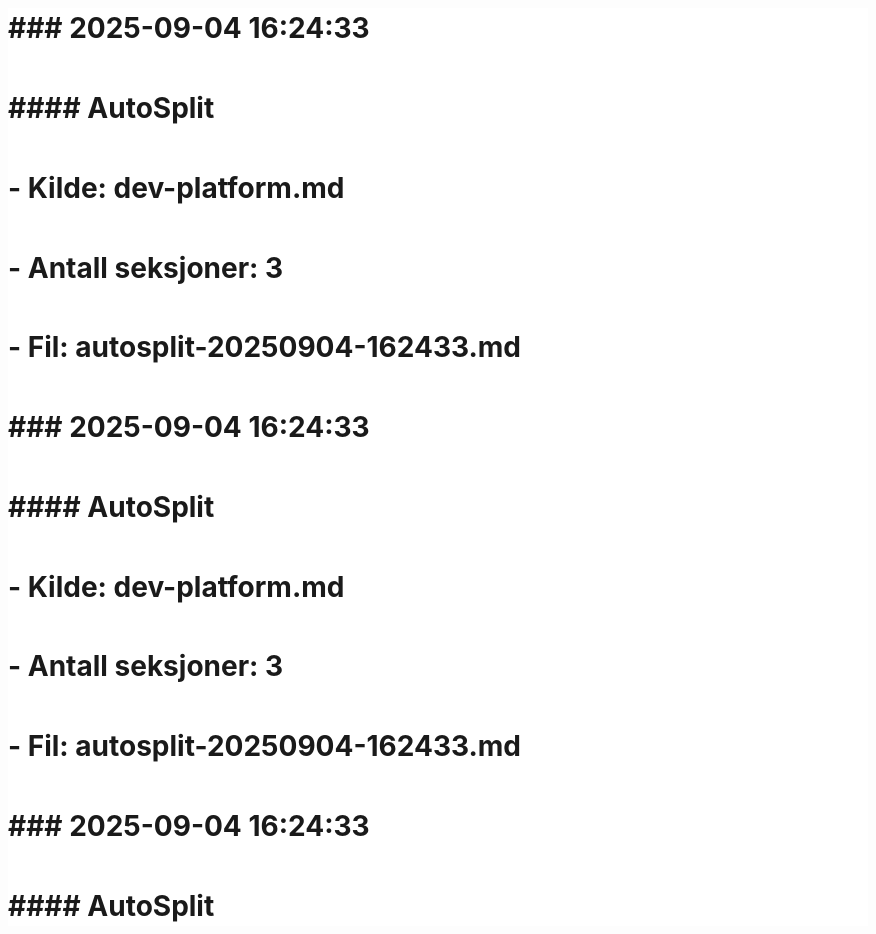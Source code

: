 #

#

# \### 2025-09-04 16:24:33

# \#### AutoSplit

# \- Kilde: dev-platform.md

# \- Antall seksjoner: 3

# \- Fil: autosplit-20250904-162433.md

#

#

#

#

# \### 2025-09-04 16:24:33

# \#### AutoSplit

# \- Kilde: dev-platform.md

# \- Antall seksjoner: 3

# \- Fil: autosplit-20250904-162433.md

#

#

#

#

# \### 2025-09-04 16:24:33

# \#### AutoSplit
